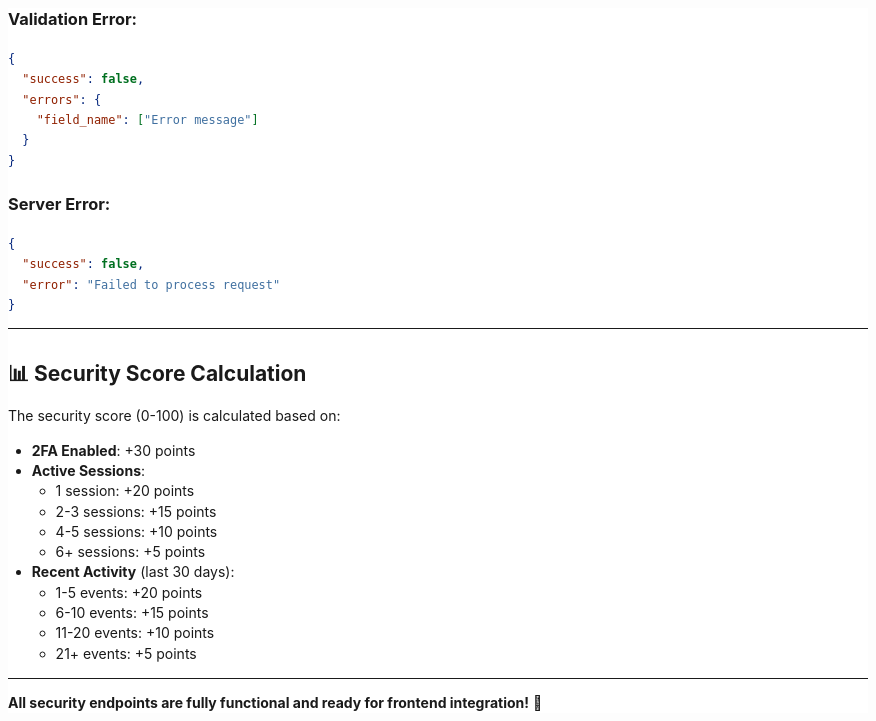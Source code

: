 ### **Validation Error:**
```json
{
  "success": false,
  "errors": {
    "field_name": ["Error message"]
  }
}
```

### **Server Error:**
```json
{
  "success": false,
  "error": "Failed to process request"
}
```

---

## 📊 **Security Score Calculation**

The security score (0-100) is calculated based on:
- **2FA Enabled**: +30 points
- **Active Sessions**: 
  - 1 session: +20 points
  - 2-3 sessions: +15 points
  - 4-5 sessions: +10 points
  - 6+ sessions: +5 points
- **Recent Activity** (last 30 days):
  - 1-5 events: +20 points
  - 6-10 events: +15 points
  - 11-20 events: +10 points
  - 21+ events: +5 points

---

**All security endpoints are fully functional and ready for frontend integration!** 🚀
